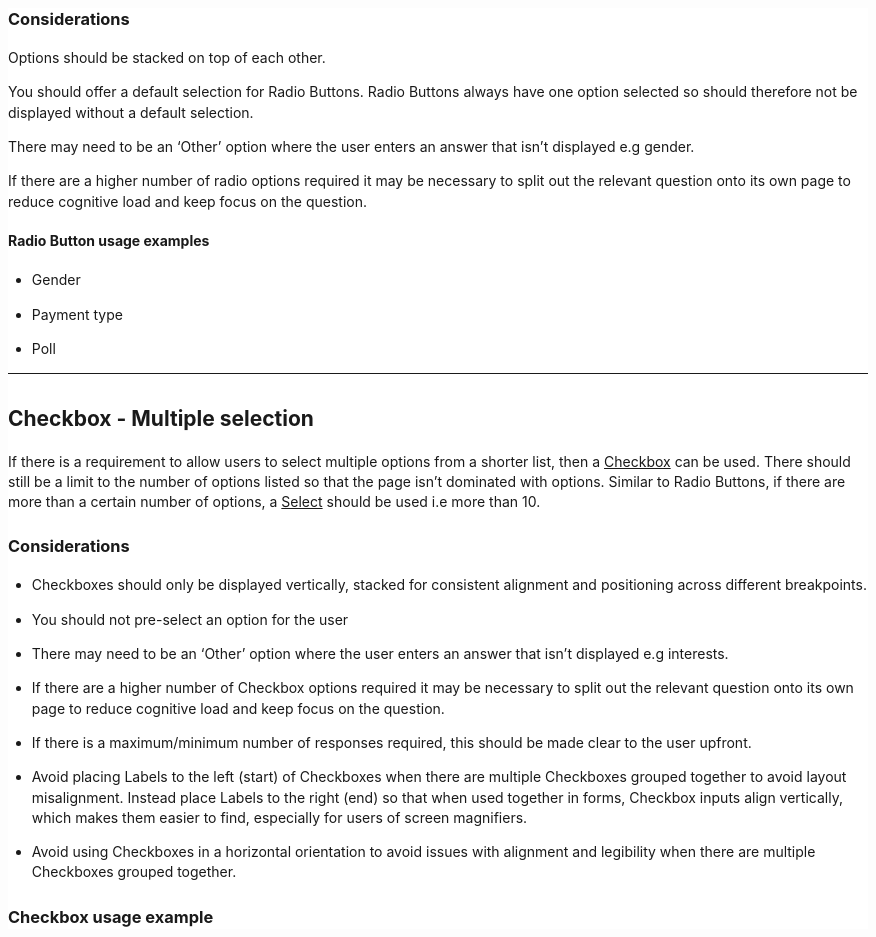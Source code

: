 ### Considerations

Options should be stacked on top of each other.  
  
You should offer a default selection for Radio Buttons. Radio Buttons always have one option selected so should therefore not be displayed without a default selection.  
  
There may need to be an ‘Other’ option where the user enters an answer that isn’t displayed e.g gender.  
  
If there are a higher number of radio options required it may be necessary to split out the relevant question onto its own page to reduce cognitive load and keep focus on the question.

#### Radio Button usage examples

*   Gender
    
*   Payment type
    
*   Poll
    

* * *

Checkbox - Multiple selection
-----------------------------

If there is a requirement to allow users to select multiple options from a shorter list, then a [Checkbox](/components/checkbox/) can be used. There should still be a limit to the number of options listed so that the page isn’t dominated with options. Similar to Radio Buttons, if there are more than a certain number of options, a [Select](/components/select/) should be used i.e more than 10.

### Considerations

*   Checkboxes should only be displayed vertically, stacked for consistent alignment and positioning across different breakpoints.
    
*   You should not pre-select an option for the user
    
*   There may need to be an ‘Other’ option where the user enters an answer that isn’t displayed e.g interests.
    
*   If there are a higher number of Checkbox options required it may be necessary to split out the relevant question onto its own page to reduce cognitive load and keep focus on the question.
    
*   If there is a maximum/minimum number of responses required, this should be made clear to the user upfront.
    
*   Avoid placing Labels to the left (start) of Checkboxes when there are multiple Checkboxes grouped together to avoid layout misalignment. Instead place Labels to the right (end) so that when used together in forms, Checkbox inputs align vertically, which makes them easier to find, especially for users of screen magnifiers.
    
*   Avoid using Checkboxes in a horizontal orientation to avoid issues with alignment and legibility when there are multiple Checkboxes grouped together.
    

### Checkbox usage example

